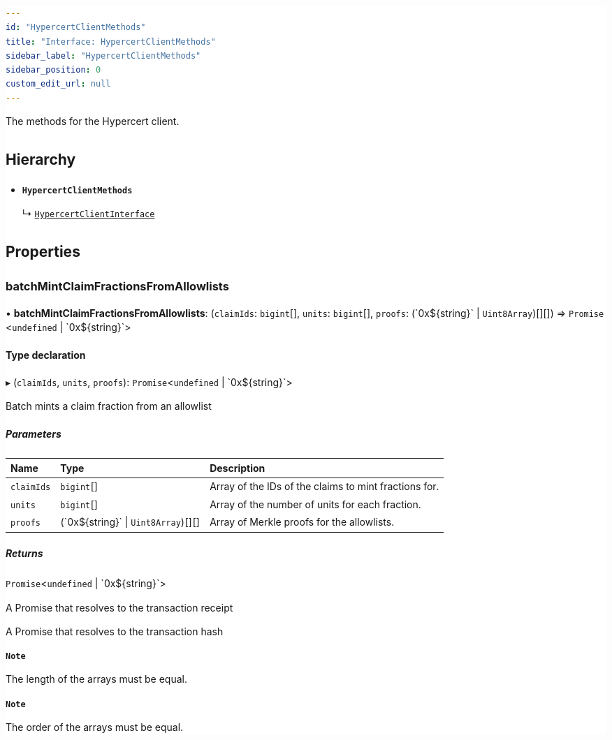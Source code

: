 ```yaml
---
id: "HypercertClientMethods"
title: "Interface: HypercertClientMethods"
sidebar_label: "HypercertClientMethods"
sidebar_position: 0
custom_edit_url: null
---
```


The methods for the Hypercert client.

## Hierarchy

- **`HypercertClientMethods`**

  ↳ [`HypercertClientInterface`](HypercertClientInterface.md)

## Properties

### batchMintClaimFractionsFromAllowlists

• **batchMintClaimFractionsFromAllowlists**: (`claimIds`: `bigint`[], `units`: `bigint`[], `proofs`: (\`0x$\{string}\` \| `Uint8Array`)[][]) => `Promise`<`undefined` \| \`0x$\{string}\`\>

#### Type declaration

▸ (`claimIds`, `units`, `proofs`): `Promise`<`undefined` \| \`0x$\{string}\`\>

Batch mints a claim fraction from an allowlist

##### Parameters

| Name       | Type                                   | Description                                           |
| :--------- | :------------------------------------- | :---------------------------------------------------- |
| `claimIds` | `bigint`[]                             | Array of the IDs of the claims to mint fractions for. |
| `units`    | `bigint`[]                             | Array of the number of units for each fraction.       |
| `proofs`   | (\`0x$\{string}\` \| `Uint8Array`)[][] | Array of Merkle proofs for the allowlists.            |

##### Returns

`Promise`<`undefined` \| \`0x$\{string}\`\>

A Promise that resolves to the transaction receipt

A Promise that resolves to the transaction hash

**`Note`**

The length of the arrays must be equal.

**`Note`**

The order of the arrays must be equal.
